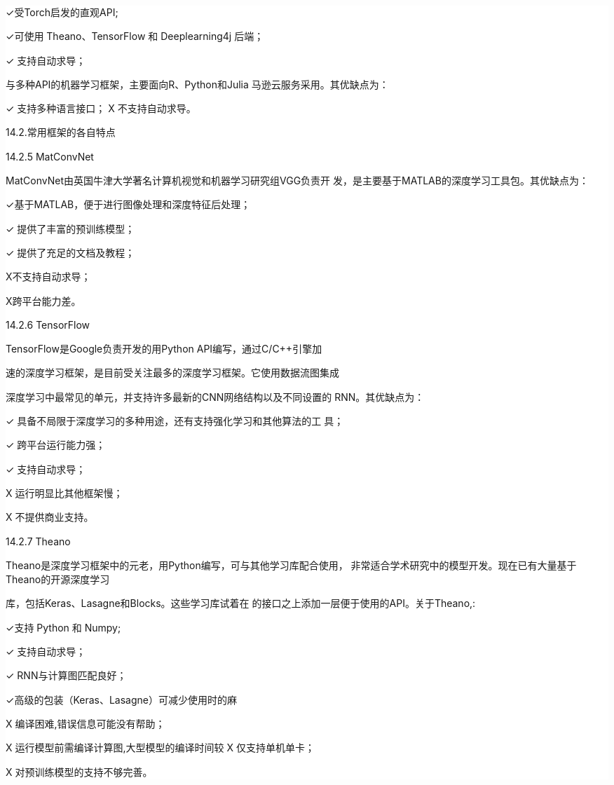 ✓受Torch启发的直观API;

✓可使用 Theano、TensorFlow 和 Deeplearning4j 后端；

✓ 支持自动求导；


与多种API的机器学习框架，主要面向R、Python和Julia 马逊云服务采用。其优缺点为：


✓ 支持多种语言接口； X 不支持自动求导。

14.2.常用框架的各自特点

14.2.5    MatConvNet

MatConvNet由英国牛津大学著名计算机视觉和机器学习研究组VGG负责开 发，是主要基于MATLAB的深度学习工具包。其优缺点为：

✓基于MATLAB，便于进行图像处理和深度特征后处理；

✓    提供了丰富的预训练模型；

✓    提供了充足的文档及教程；

X不支持自动求导；

X跨平台能力差。

14.2.6    TensorFlow

TensorFlow是Google负责开发的用Python API编写，通过C/C++引擎加

速的深度学习框架，是目前受关注最多的深度学习框架。它使用数据流图集成

深度学习中最常见的单元，并支持许多最新的CNN网络结构以及不同设置的 RNN。其优缺点为：

✓    具备不局限于深度学习的多种用途，还有支持强化学习和其他算法的工 具；

✓    跨平台运行能力强；

✓    支持自动求导；

X 运行明显比其他框架慢；

X 不提供商业支持。

14.2.7    Theano

Theano是深度学习框架中的元老，用Python编写，可与其他学习库配合使用， 非常适合学术研究中的模型开发。现在已有大量基于Theano的开源深度学习

库，包括Keras、Lasagne和Blocks。这些学习库试着在 的接口之上添加一层便于使用的API。关于Theano,:

✓支持 Python 和 Numpy;

✓    支持自动求导；

✓    RNN与计算图匹配良好；

✓高级的包装（Keras、Lasagne）可减少使用时的麻

X 编译困难,错误信息可能没有帮助；

X 运行模型前需编译计算图,大型模型的编译时间较 X 仅支持单机单卡；

X 对预训练模型的支持不够完善。
